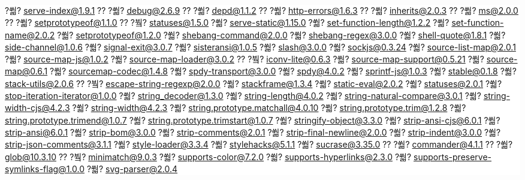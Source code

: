 ?쒋? serve-index@1.9.1
?? ?쒋? debug@2.6.9
?? ?쒋? depd@1.1.2
?? ?쒋? http-errors@1.6.3
?? ?쒋? inherits@2.0.3
?? ?쒋? ms@2.0.0
?? ?쒋? setprototypeof@1.1.0
?? ?붴? statuses@1.5.0
?쒋? serve-static@1.15.0
?쒋? set-function-length@1.2.2
?쒋? set-function-name@2.0.2
?쒋? setprototypeof@1.2.0
?쒋? shebang-command@2.0.0
?쒋? shebang-regex@3.0.0
?쒋? shell-quote@1.8.1
?쒋? side-channel@1.0.6
?쒋? signal-exit@3.0.7
?쒋? sisteransi@1.0.5
?쒋? slash@3.0.0
?쒋? sockjs@0.3.24
?쒋? source-list-map@2.0.1
?쒋? source-map-js@1.0.2
?쒋? source-map-loader@3.0.2
?? ?붴? iconv-lite@0.6.3
?쒋? source-map-support@0.5.21
?쒋? source-map@0.6.1
?쒋? sourcemap-codec@1.4.8
?쒋? spdy-transport@3.0.0
?쒋? spdy@4.0.2
?쒋? sprintf-js@1.0.3
?쒋? stable@0.1.8
?쒋? stack-utils@2.0.6
?? ?붴? escape-string-regexp@2.0.0
?쒋? stackframe@1.3.4
?쒋? static-eval@2.0.2
?쒋? statuses@2.0.1
?쒋? stop-iteration-iterator@1.0.0
?쒋? string_decoder@1.3.0
?쒋? string-length@4.0.2
?쒋? string-natural-compare@3.0.1
?쒋? string-width-cjs@4.2.3
?쒋? string-width@4.2.3
?쒋? string.prototype.matchall@4.0.10
?쒋? string.prototype.trim@1.2.8
?쒋? string.prototype.trimend@1.0.7
?쒋? string.prototype.trimstart@1.0.7
?쒋? stringify-object@3.3.0
?쒋? strip-ansi-cjs@6.0.1
?쒋? strip-ansi@6.0.1
?쒋? strip-bom@3.0.0
?쒋? strip-comments@2.0.1
?쒋? strip-final-newline@2.0.0
?쒋? strip-indent@3.0.0
?쒋? strip-json-comments@3.1.1
?쒋? style-loader@3.3.4
?쒋? stylehacks@5.1.1
?쒋? sucrase@3.35.0
?? ?쒋? commander@4.1.1
?? ?쒋? glob@10.3.10
?? ?붴? minimatch@9.0.3
?쒋? supports-color@7.2.0
?쒋? supports-hyperlinks@2.3.0
?쒋? supports-preserve-symlinks-flag@1.0.0
?쒋? svg-parser@2.0.4